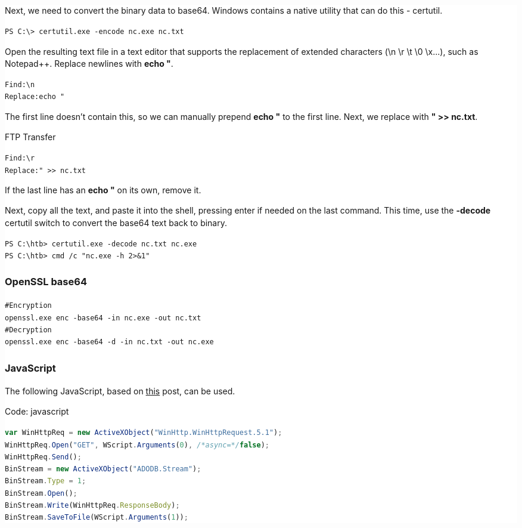 Next, we need to convert the binary data to base64. Windows contains a native utility that can do this - certutil.

```
PS C:\> certutil.exe -encode nc.exe nc.txt
```

Open the resulting text file in a text editor that supports the replacement of extended characters (\n \r \t \0 \x...), such as Notepad++. Replace newlines with **echo "**.

```
Find:\n
Replace:echo "
```



The first line doesn’t contain this, so we can manually prepend **echo "** to the first line. Next, we replace  with **" >> nc.txt**.

FTP Transfer

```shell-session
Find:\r
Replace:" >> nc.txt
```

If the last line has an **echo "** on its own, remove it.

Next, copy all the text, and paste it into the shell, pressing enter if needed on the last command. This time, use the **-decode** certutil switch to convert the base64 text back to binary.

```
PS C:\htb> certutil.exe -decode nc.txt nc.exe
PS C:\htb> cmd /c "nc.exe -h 2>&1"
```

### OpenSSL base64



```
#Encryption
openssl.exe enc -base64 -in nc.exe -out nc.txt
#Decryption
openssl.exe enc -base64 -d -in nc.txt -out nc.exe
```

### JavaScript



The following JavaScript, based on [this](https://superuser.com/questions/25538/how-to-download-files-from-command-line-in-windows-like-wget-or-curl/373068) post, can be used.

Code: javascript

```javascript
var WinHttpReq = new ActiveXObject("WinHttp.WinHttpRequest.5.1");
WinHttpReq.Open("GET", WScript.Arguments(0), /*async=*/false);
WinHttpReq.Send();
BinStream = new ActiveXObject("ADODB.Stream");
BinStream.Type = 1;
BinStream.Open();
BinStream.Write(WinHttpReq.ResponseBody);
BinStream.SaveToFile(WScript.Arguments(1));
```
